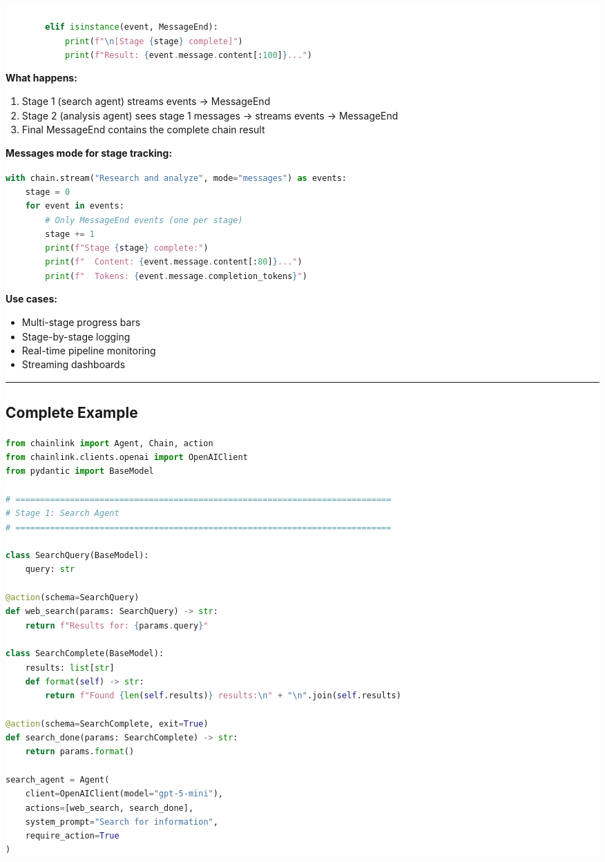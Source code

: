 ```python

        elif isinstance(event, MessageEnd):
            print(f"\n[Stage {stage} complete]")
            print(f"Result: {event.message.content[:100]}...")
```

**What happens:**
1. Stage 1 (search agent) streams events → MessageEnd
2. Stage 2 (analysis agent) sees stage 1 messages → streams events → MessageEnd
3. Final MessageEnd contains the complete chain result

**Messages mode for stage tracking:**
```python
with chain.stream("Research and analyze", mode="messages") as events:
    stage = 0
    for event in events:
        # Only MessageEnd events (one per stage)
        stage += 1
        print(f"Stage {stage} complete:")
        print(f"  Content: {event.message.content[:80]}...")
        print(f"  Tokens: {event.message.completion_tokens}")
```

**Use cases:**
- Multi-stage progress bars
- Stage-by-stage logging
- Real-time pipeline monitoring
- Streaming dashboards

---

## Complete Example

```python
from chainlink import Agent, Chain, action
from chainlink.clients.openai import OpenAIClient
from pydantic import BaseModel

# ============================================================================
# Stage 1: Search Agent
# ============================================================================

class SearchQuery(BaseModel):
    query: str

@action(schema=SearchQuery)
def web_search(params: SearchQuery) -> str:
    return f"Results for: {params.query}"

class SearchComplete(BaseModel):
    results: list[str]
    def format(self) -> str:
        return f"Found {len(self.results)} results:\n" + "\n".join(self.results)

@action(schema=SearchComplete, exit=True)
def search_done(params: SearchComplete) -> str:
    return params.format()

search_agent = Agent(
    client=OpenAIClient(model="gpt-5-mini"),
    actions=[web_search, search_done],
    system_prompt="Search for information",
    require_action=True
)

```